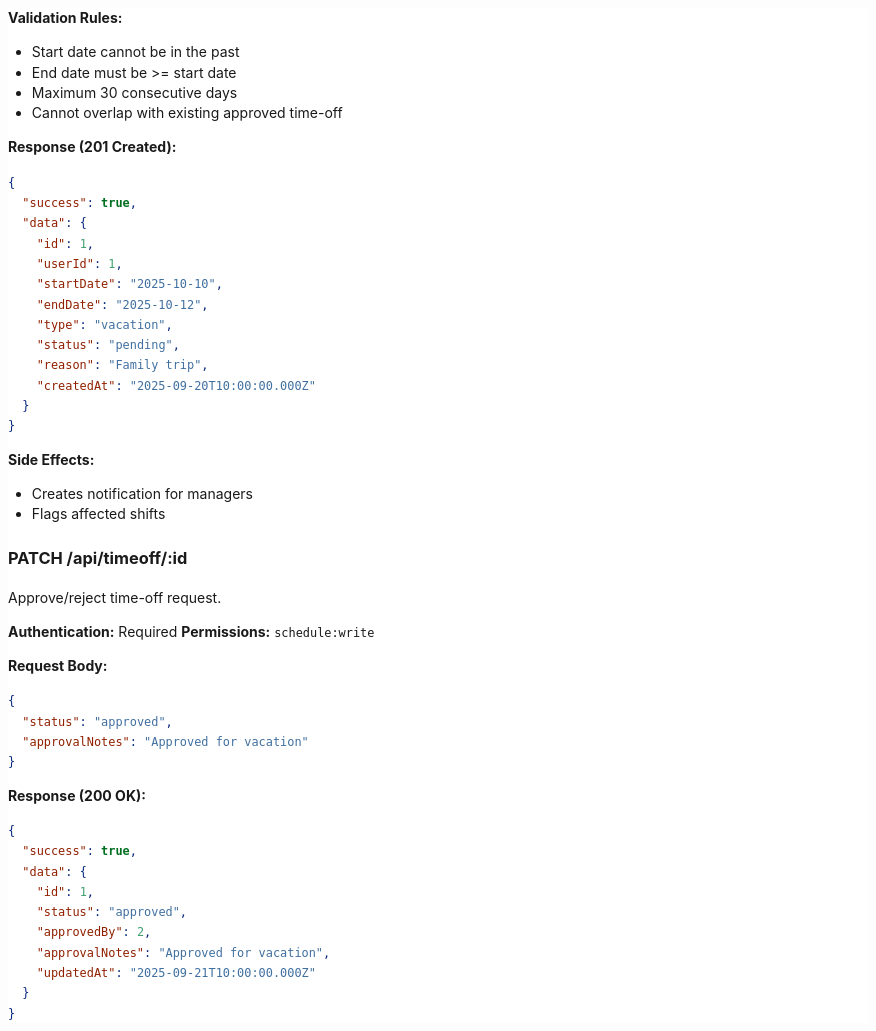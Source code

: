 **Validation Rules:**
- Start date cannot be in the past
- End date must be >= start date
- Maximum 30 consecutive days
- Cannot overlap with existing approved time-off

**Response (201 Created):**
```json
{
  "success": true,
  "data": {
    "id": 1,
    "userId": 1,
    "startDate": "2025-10-10",
    "endDate": "2025-10-12",
    "type": "vacation",
    "status": "pending",
    "reason": "Family trip",
    "createdAt": "2025-09-20T10:00:00.000Z"
  }
}
```

**Side Effects:**
- Creates notification for managers
- Flags affected shifts

### PATCH /api/timeoff/:id

Approve/reject time-off request.

**Authentication:** Required
**Permissions:** `schedule:write`

**Request Body:**
```json
{
  "status": "approved",
  "approvalNotes": "Approved for vacation"
}
```

**Response (200 OK):**
```json
{
  "success": true,
  "data": {
    "id": 1,
    "status": "approved",
    "approvedBy": 2,
    "approvalNotes": "Approved for vacation",
    "updatedAt": "2025-09-21T10:00:00.000Z"
  }
}
```
